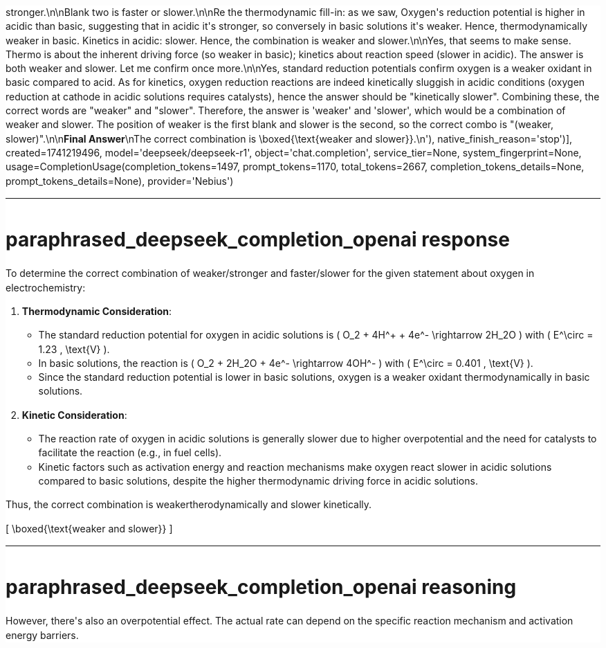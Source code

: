 stronger.\n\nBlank two is faster or slower.\n\nRe the thermodynamic fill-in: as we saw, Oxygen\'s reduction potential is higher in acidic than basic, suggesting that in acidic it\'s stronger, so conversely in basic solutions it\'s weaker. Hence, thermodynamically weaker in basic. Kinetics in acidic: slower. Hence, the combination is weaker and slower.\n\nYes, that seems to make sense. Thermo is about the inherent driving force (so weaker in basic); kinetics about reaction speed (slower in acidic). The answer is both weaker and slower. Let me confirm once more.\n\nYes, standard reduction potentials confirm oxygen is a weaker oxidant in basic compared to acid. As for kinetics, oxygen reduction reactions are indeed kinetically sluggish in acidic conditions (oxygen reduction at cathode in acidic solutions requires catalysts), hence the answer should be "kinetically slower". Combining these, the correct words are "weaker" and "slower". Therefore, the answer is \'weaker\' and \'slower\', which would be a combination of weaker and slower. The position of weaker is the first blank and slower is the second, so the correct combo is "(weaker, slower)".\n\n**Final Answer**\nThe correct combination is \\boxed{\\text{weaker and slower}}.\n'), native_finish_reason='stop')], created=1741219496, model='deepseek/deepseek-r1', object='chat.completion', service_tier=None, system_fingerprint=None, usage=CompletionUsage(completion_tokens=1497, prompt_tokens=1170, total_tokens=2667, completion_tokens_details=None, prompt_tokens_details=None), provider='Nebius')

---

# paraphrased_deepseek_completion_openai response

To determine the correct combination of weaker/stronger and faster/slower for the given statement about oxygen in electrochemistry:

1. **Thermodynamic Consideration**:
   - The standard reduction potential for oxygen in acidic solutions is \( O_2 + 4H^+ + 4e^- \rightarrow 2H_2O \) with \( E^\circ = 1.23 \, \text{V} \).
   - In basic solutions, the reaction is \( O_2 + 2H_2O + 4e^- \rightarrow 4OH^- \) with \( E^\circ = 0.401 \, \text{V} \).
   - Since the standard reduction potential is lower in basic solutions, oxygen is a weaker oxidant thermodynamically in basic solutions.

2. **Kinetic Consideration**:
   - The reaction rate of oxygen in acidic solutions is generally slower due to higher overpotential and the need for catalysts to facilitate the reaction (e.g., in fuel cells). 
   - Kinetic factors such as activation energy and reaction mechanisms make oxygen react slower in acidic solutions compared to basic solutions, despite the higher thermodynamic driving force in acidic solutions.

Thus, the correct combination is weakertherodynamically and slower kinetically.

\[
\boxed{\text{weaker and slower}}
\]

---

# paraphrased_deepseek_completion_openai reasoning

 However, there's also an overpotential effect. The actual rate can depend on the specific reaction mechanism and activation energy barriers.
